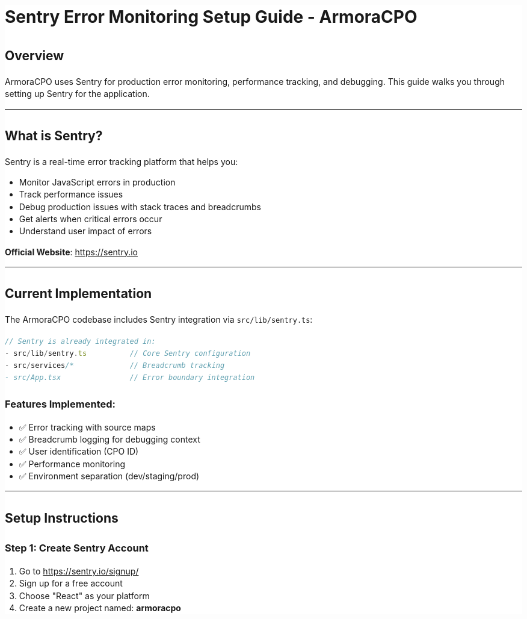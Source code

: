 # Sentry Error Monitoring Setup Guide - ArmoraCPO

## Overview

ArmoraCPO uses Sentry for production error monitoring, performance tracking, and debugging. This guide walks you through setting up Sentry for the application.

---

## What is Sentry?

Sentry is a real-time error tracking platform that helps you:
- Monitor JavaScript errors in production
- Track performance issues
- Debug production issues with stack traces and breadcrumbs
- Get alerts when critical errors occur
- Understand user impact of errors

**Official Website**: https://sentry.io

---

## Current Implementation

The ArmoraCPO codebase includes Sentry integration via `src/lib/sentry.ts`:

```typescript
// Sentry is already integrated in:
- src/lib/sentry.ts          // Core Sentry configuration
- src/services/*             // Breadcrumb tracking
- src/App.tsx                // Error boundary integration
```

### Features Implemented:
- ✅ Error tracking with source maps
- ✅ Breadcrumb logging for debugging context
- ✅ User identification (CPO ID)
- ✅ Performance monitoring
- ✅ Environment separation (dev/staging/prod)

---

## Setup Instructions

### Step 1: Create Sentry Account

1. Go to https://sentry.io/signup/
2. Sign up for a free account
3. Choose "React" as your platform
4. Create a new project named: **armoracpo**
